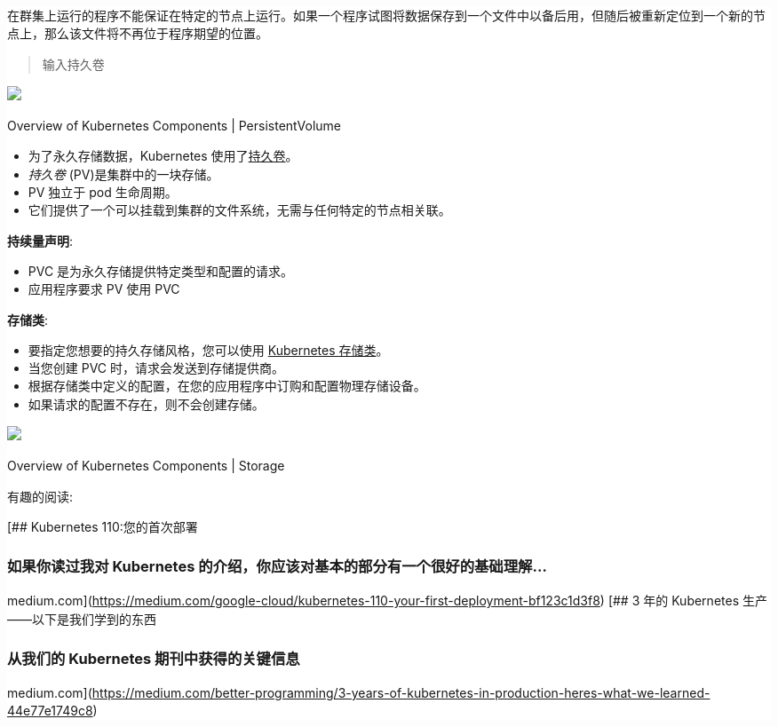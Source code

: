 在群集上运行的程序不能保证在特定的节点上运行。如果一个程序试图将数据保存到一个文件中以备后用，但随后被重新定位到一个新的节点上，那么该文件将不再位于程序期望的位置。

> 输入持久卷

![](img/c5ec886a9d0d707a2540bd116eb0a05c.png)

Overview of Kubernetes Components | PersistentVolume

*   为了永久存储数据，Kubernetes 使用了[持久卷](https://kubernetes.io/docs/concepts/storage/persistent-volumes/)。
*   *持久卷* (PV)是集群中的一块存储。
*   PV 独立于 pod 生命周期。
*   它们提供了一个可以挂载到集群的文件系统，无需与任何特定的节点相关联。

**持续量声明**:

*   PVC 是为永久存储提供特定类型和配置的请求。
*   应用程序要求 PV 使用 PVC

**存储类**:

*   要指定您想要的持久存储风格，您可以使用 [Kubernetes 存储类](https://cloud.ibm.com/docs/containers?topic=containers-kube_concepts#storageclasses)。
*   当您创建 PVC 时，请求会发送到存储提供商。
*   根据存储类中定义的配置，在您的应用程序中订购和配置物理存储设备。
*   如果请求的配置不存在，则不会创建存储。

![](img/eaa3af6a8fab6494e77aef58f45df626.png)

Overview of Kubernetes Components | Storage

有趣的阅读:

[](https://medium.com/google-cloud/kubernetes-110-your-first-deployment-bf123c1d3f8) [## Kubernetes 110:您的首次部署

### 如果你读过我对 Kubernetes 的介绍，你应该对基本的部分有一个很好的基础理解…

medium.com](https://medium.com/google-cloud/kubernetes-110-your-first-deployment-bf123c1d3f8) [](https://medium.com/better-programming/3-years-of-kubernetes-in-production-heres-what-we-learned-44e77e1749c8) [## 3 年的 Kubernetes 生产——以下是我们学到的东西

### 从我们的 Kubernetes 期刊中获得的关键信息

medium.com](https://medium.com/better-programming/3-years-of-kubernetes-in-production-heres-what-we-learned-44e77e1749c8)
